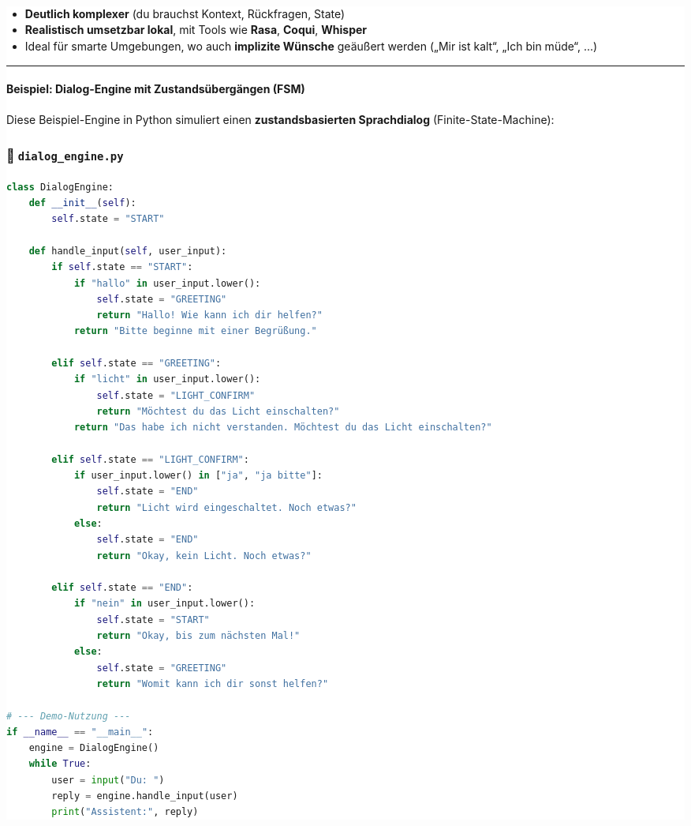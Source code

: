 * **Deutlich komplexer** (du brauchst Kontext, Rückfragen, State)
* **Realistisch umsetzbar lokal**, mit Tools wie **Rasa**, **Coqui**, **Whisper**
* Ideal für smarte Umgebungen, wo auch **implizite Wünsche** geäußert werden („Mir ist kalt“, „Ich bin müde“, ...)

---

#### Beispiel: Dialog-Engine mit Zustandsübergängen (FSM)

Diese Beispiel-Engine in Python simuliert einen **zustandsbasierten Sprachdialog** (Finite-State-Machine):

### 📁 `dialog_engine.py`

```python
class DialogEngine:
    def __init__(self):
        self.state = "START"

    def handle_input(self, user_input):
        if self.state == "START":
            if "hallo" in user_input.lower():
                self.state = "GREETING"
                return "Hallo! Wie kann ich dir helfen?"
            return "Bitte beginne mit einer Begrüßung."

        elif self.state == "GREETING":
            if "licht" in user_input.lower():
                self.state = "LIGHT_CONFIRM"
                return "Möchtest du das Licht einschalten?"
            return "Das habe ich nicht verstanden. Möchtest du das Licht einschalten?"

        elif self.state == "LIGHT_CONFIRM":
            if user_input.lower() in ["ja", "ja bitte"]:
                self.state = "END"
                return "Licht wird eingeschaltet. Noch etwas?"
            else:
                self.state = "END"
                return "Okay, kein Licht. Noch etwas?"

        elif self.state == "END":
            if "nein" in user_input.lower():
                self.state = "START"
                return "Okay, bis zum nächsten Mal!"
            else:
                self.state = "GREETING"
                return "Womit kann ich dir sonst helfen?"

# --- Demo-Nutzung ---
if __name__ == "__main__":
    engine = DialogEngine()
    while True:
        user = input("Du: ")
        reply = engine.handle_input(user)
        print("Assistent:", reply)
```


[1]: https://cloud.ibm.com/docs/assistant?topic=assistant-intents
[2]: https://rasa.com/open-source/
[3]: https://docs.microsoft.com/en-us/azure/cognitive-services/luis/luis-concept-utterance
[4]: https://cloud.ibm.com/docs/assistant?topic=assistant-expression-language
[1]: https://www.architektur-online.com/kolumnen/ki-am-bau-maschinell-planen-und-bauen?utm_source=chatgpt.com "KI am Bau: Maschinell planen und bauen - architektur-online"
[2]: https://internet-fuer-architekten.de/kategorien/fachartikel-und-meldungen/apps-fuer-planer/?utm_source=chatgpt.com "Apps für Planer - Internet für Architekten"
[3]: https://www.welt.de/230560877?utm_source=chatgpt.com "Funkstandards im Smart Home - das Problem mit der Kommunikation"